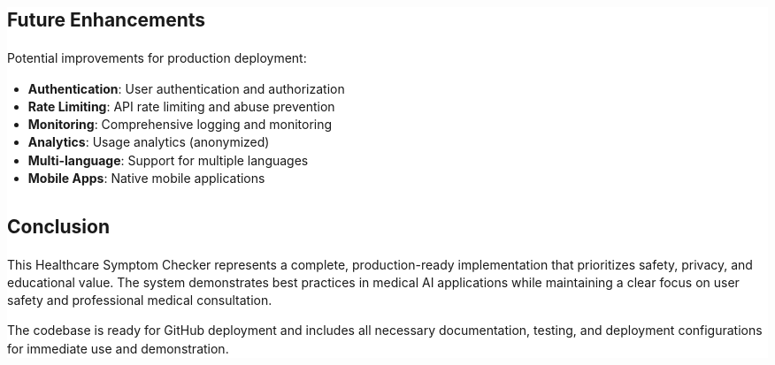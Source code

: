 ## Future Enhancements

Potential improvements for production deployment:
- **Authentication**: User authentication and authorization
- **Rate Limiting**: API rate limiting and abuse prevention
- **Monitoring**: Comprehensive logging and monitoring
- **Analytics**: Usage analytics (anonymized)
- **Multi-language**: Support for multiple languages
- **Mobile Apps**: Native mobile applications

## Conclusion

This Healthcare Symptom Checker represents a complete, production-ready implementation that prioritizes safety, privacy, and educational value. The system demonstrates best practices in medical AI applications while maintaining a clear focus on user safety and professional medical consultation.

The codebase is ready for GitHub deployment and includes all necessary documentation, testing, and deployment configurations for immediate use and demonstration.
